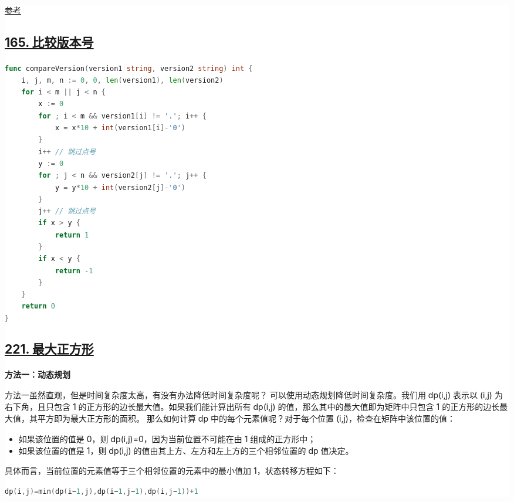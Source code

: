 [参考](https://leetcode.cn/problems/combination-sum/solution/shou-hua-tu-jie-zu-he-zong-he-combination-sum-by-x/)


## [165. 比较版本号](https://leetcode-cn.com/problems/compare-version-numbers/)


```go
func compareVersion(version1 string, version2 string) int {
	i, j, m, n := 0, 0, len(version1), len(version2)
	for i < m || j < n {
		x := 0
		for ; i < m && version1[i] != '.'; i++ {
			x = x*10 + int(version1[i]-'0')
		}
		i++ // 跳过点号
		y := 0
		for ; j < n && version2[j] != '.'; j++ {
			y = y*10 + int(version2[j]-'0')
		}
		j++ // 跳过点号
		if x > y {
			return 1
		}
		if x < y {
			return -1
		}
	}
	return 0
}
```








## [221. 最大正方形](https://leetcode-cn.com/problems/maximal-square/)

**方法一：动态规划**

方法一虽然直观，但是时间复杂度太高，有没有办法降低时间复杂度呢？
可以使用动态规划降低时间复杂度。我们用 dp(i,j) 表示以 (i,j) 为右下角，且只包含 1 的正方形的边长最大值。如果我们能计算出所有 dp(i,j) 的值，那么其中的最大值即为矩阵中只包含 1 的正方形的边长最大值，其平方即为最大正方形的面积。
那么如何计算 dp 中的每个元素值呢？对于每个位置 (i,j)，检查在矩阵中该位置的值：

- 如果该位置的值是 0，则 dp(i,j)=0，因为当前位置不可能在由 1 组成的正方形中；
- 如果该位置的值是 1，则 dp(i,j) 的值由其上方、左方和左上方的三个相邻位置的 dp 值决定。
  
具体而言，当前位置的元素值等于三个相邻位置的元素中的最小值加 1，状态转移方程如下：

```go
dp(i,j)=min(dp(i−1,j),dp(i−1,j−1),dp(i,j−1))+1
```
